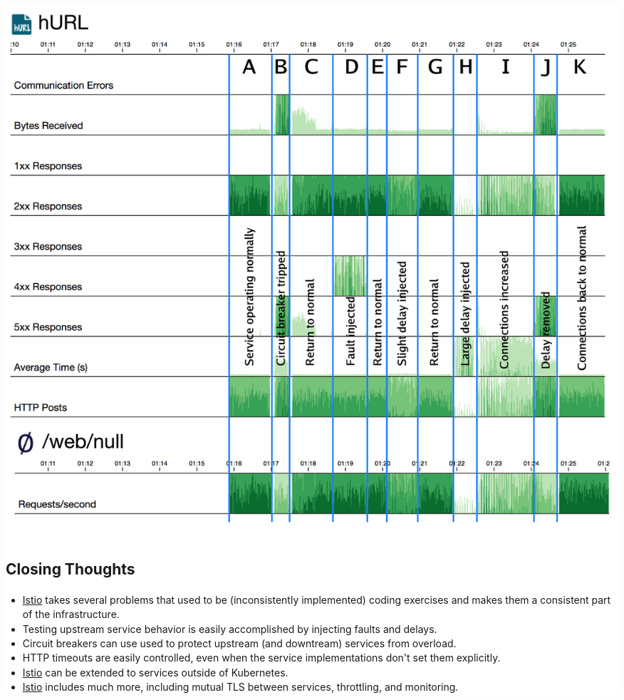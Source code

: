 ![diagram](istio.png)

## Closing Thoughts

* [Istio] takes several problems that used to be (inconsistently implemented) coding exercises and makes them a consistent part of the infrastructure.
* Testing upstream service behavior is easily accomplished by injecting faults and delays.
* Circuit breakers can use used to protect upstream (and downtream) services from overload.
* HTTP timeouts are easily controlled, even when the service implementations don't set them explicitly.
* [Istio] can be extended to services outside of Kubernetes.
* [Istio] includes much more, including mutual TLS between services, throttling, and monitoring.

[webnull]: https://webnull-default.192.168.99.100.xip.io/status/
[hurl]: https://hurl-default.192.168.99.100.xip.io/
[Istio]: https://istio.io/
[curl]: https://curl.haxx.se/
[Skipper]: https://github.com/concur/skipper
